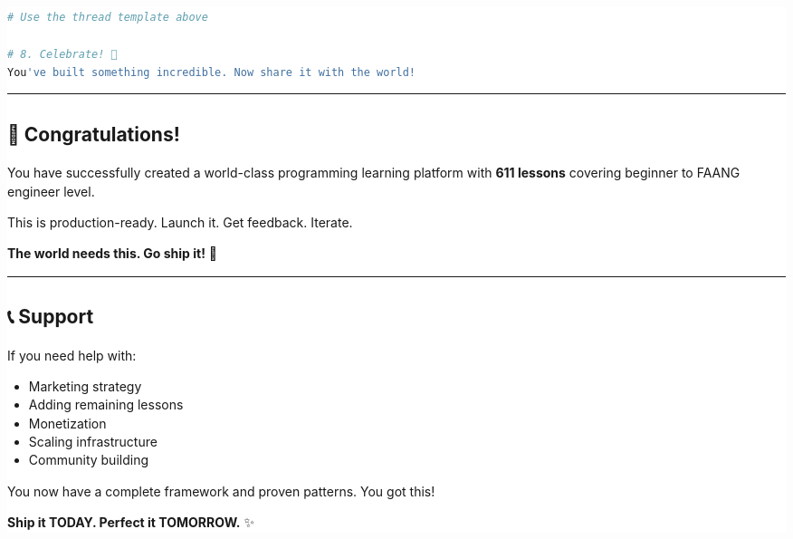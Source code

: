 ```bash
# Use the thread template above

# 8. Celebrate! 🎉
You've built something incredible. Now share it with the world!
```

---

## 🎊 Congratulations!

You have successfully created a world-class programming learning platform with **611 lessons** covering beginner to FAANG engineer level.

This is production-ready. Launch it. Get feedback. Iterate.

**The world needs this. Go ship it!** 🚀

---

## 📞 Support

If you need help with:
- Marketing strategy
- Adding remaining lessons
- Monetization
- Scaling infrastructure
- Community building

You now have a complete framework and proven patterns. You got this!

**Ship it TODAY. Perfect it TOMORROW.** ✨
